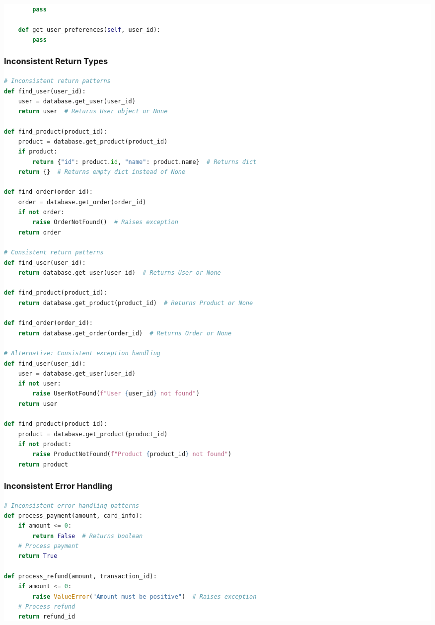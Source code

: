 ```python
        pass
    
    def get_user_preferences(self, user_id):
        pass
```

### Inconsistent Return Types
```python
# Inconsistent return patterns
def find_user(user_id):
    user = database.get_user(user_id)
    return user  # Returns User object or None

def find_product(product_id):
    product = database.get_product(product_id)
    if product:
        return {"id": product.id, "name": product.name}  # Returns dict
    return {}  # Returns empty dict instead of None

def find_order(order_id):
    order = database.get_order(order_id)
    if not order:
        raise OrderNotFound()  # Raises exception
    return order

# Consistent return patterns
def find_user(user_id):
    return database.get_user(user_id)  # Returns User or None

def find_product(product_id):
    return database.get_product(product_id)  # Returns Product or None

def find_order(order_id):
    return database.get_order(order_id)  # Returns Order or None

# Alternative: Consistent exception handling
def find_user(user_id):
    user = database.get_user(user_id)
    if not user:
        raise UserNotFound(f"User {user_id} not found")
    return user

def find_product(product_id):
    product = database.get_product(product_id)
    if not product:
        raise ProductNotFound(f"Product {product_id} not found")
    return product
```

### Inconsistent Error Handling
```python
# Inconsistent error handling patterns
def process_payment(amount, card_info):
    if amount <= 0:
        return False  # Returns boolean
    # Process payment
    return True

def process_refund(amount, transaction_id):
    if amount <= 0:
        raise ValueError("Amount must be positive")  # Raises exception
    # Process refund
    return refund_id
```
